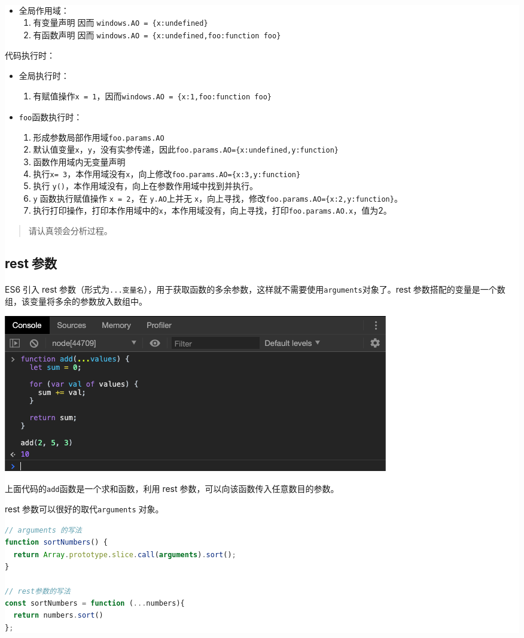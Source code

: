 + 全局作用域：
  1. 有变量声明 因而 `windows.AO = {x:undefined}`
  2. 有函数声明 因而 `windows.AO = {x:undefined,foo:function foo}`

代码执行时：

+ 全局执行时：
  1. 有赋值操作`x = 1`，因而`windows.AO = {x:1,foo:function foo}`

+ `foo`函数执行时：
  1. 形成参数局部作用域`foo.params.AO`
  2. 默认值变量`x`，`y`，没有实参传递，因此`foo.params.AO={x:undefined,y:function}`
  3. 函数作用域内无变量声明
  4. 执行`x= 3`，本作用域没有`x`，向上修改`foo.params.AO={x:3,y:function}`
  5. 执行 `y()`，本作用域没有，向上在参数作用域中找到并执行。
  6. `y` 函数执行赋值操作 `x = 2`，在 `y.AO`上并无 `x`，向上寻找，修改`foo.params.AO={x:2,y:function}`。
  7. 执行打印操作，打印本作用域中的`x`，本作用域没有，向上寻找，打印`foo.params.AO.x`，值为2。

> 请认真领会分析过程。

## rest 参数

ES6 引入 rest 参数（形式为`...变量名`），用于获取函数的多余参数，这样就不需要使用`arguments`对象了。rest 参数搭配的变量是一个数组，该变量将多余的参数放入数组中。

![11-08](images/11-08.png)

上面代码的`add`函数是一个求和函数，利用 rest 参数，可以向该函数传入任意数目的参数。

rest 参数可以很好的取代`arguments` 对象。

```javascript
// arguments 的写法
function sortNumbers() {
  return Array.prototype.slice.call(arguments).sort();
}

// rest参数的写法
const sortNumbers = function (...numbers){ 
  return numbers.sort() 
};
```
